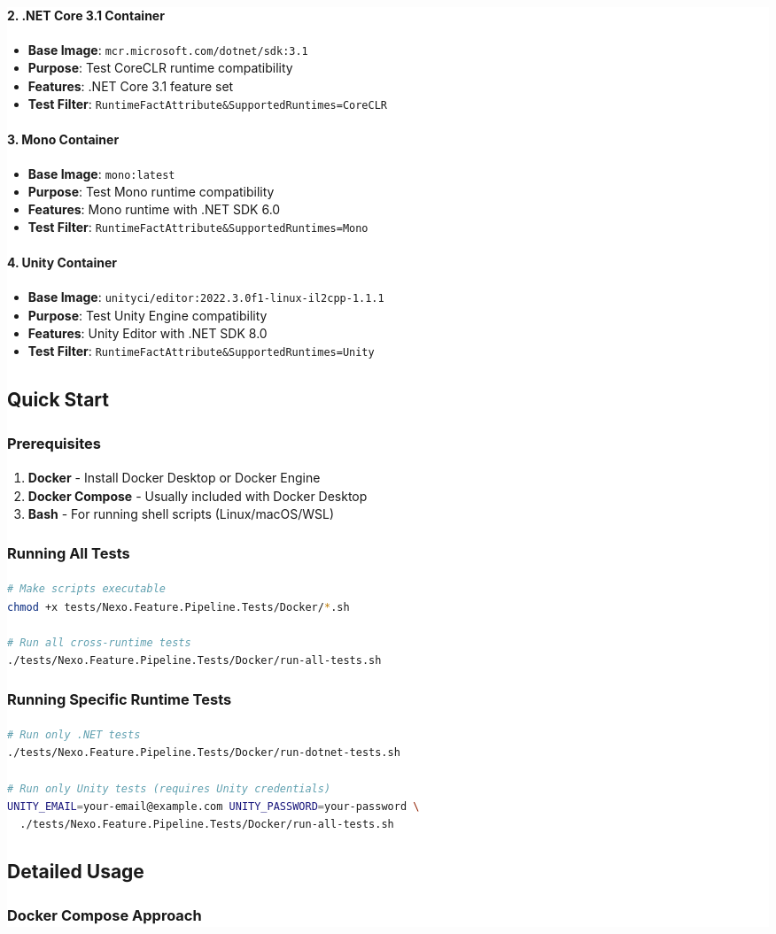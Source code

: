 #### 2. .NET Core 3.1 Container
- **Base Image**: `mcr.microsoft.com/dotnet/sdk:3.1`
- **Purpose**: Test CoreCLR runtime compatibility
- **Features**: .NET Core 3.1 feature set
- **Test Filter**: `RuntimeFactAttribute&SupportedRuntimes=CoreCLR`

#### 3. Mono Container
- **Base Image**: `mono:latest`
- **Purpose**: Test Mono runtime compatibility
- **Features**: Mono runtime with .NET SDK 6.0
- **Test Filter**: `RuntimeFactAttribute&SupportedRuntimes=Mono`

#### 4. Unity Container
- **Base Image**: `unityci/editor:2022.3.0f1-linux-il2cpp-1.1.1`
- **Purpose**: Test Unity Engine compatibility
- **Features**: Unity Editor with .NET SDK 8.0
- **Test Filter**: `RuntimeFactAttribute&SupportedRuntimes=Unity`

## Quick Start

### Prerequisites

1. **Docker** - Install Docker Desktop or Docker Engine
2. **Docker Compose** - Usually included with Docker Desktop
3. **Bash** - For running shell scripts (Linux/macOS/WSL)

### Running All Tests

```bash
# Make scripts executable
chmod +x tests/Nexo.Feature.Pipeline.Tests/Docker/*.sh

# Run all cross-runtime tests
./tests/Nexo.Feature.Pipeline.Tests/Docker/run-all-tests.sh
```

### Running Specific Runtime Tests

```bash
# Run only .NET tests
./tests/Nexo.Feature.Pipeline.Tests/Docker/run-dotnet-tests.sh

# Run only Unity tests (requires Unity credentials)
UNITY_EMAIL=your-email@example.com UNITY_PASSWORD=your-password \
  ./tests/Nexo.Feature.Pipeline.Tests/Docker/run-all-tests.sh
```

## Detailed Usage

### Docker Compose Approach
